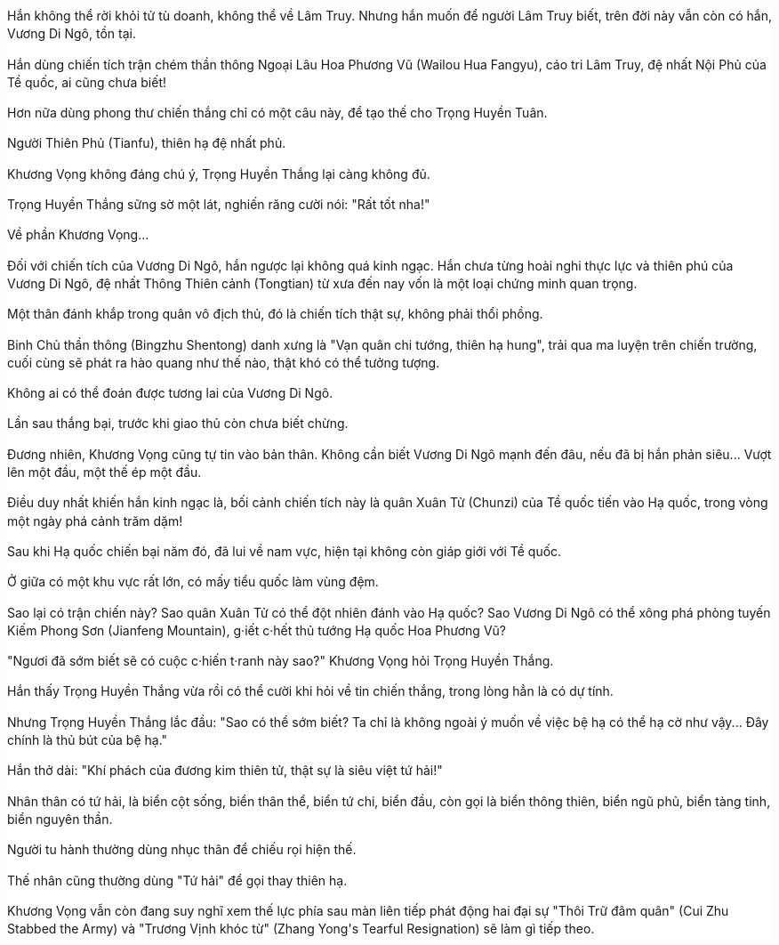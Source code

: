 Hắn không thể rời khỏi tử tù doanh, không thể về Lâm Truy. Nhưng hắn muốn để người Lâm Truy biết, trên đời này vẫn còn có hắn, Vương Di Ngô, tồn tại.

Hắn dùng chiến tích trận chém thần thông Ngoại Lâu Hoa Phương Vũ (Wailou Hua Fangyu), cáo tri Lâm Truy, đệ nhất Nội Phủ của Tề quốc, ai cũng chưa biết!

Hơn nữa dùng phong thư chiến thắng chỉ có một câu này, để tạo thế cho Trọng Huyền Tuân.

Người Thiên Phủ (Tianfu), thiên hạ đệ nhất phủ.

Khương Vọng không đáng chú ý, Trọng Huyền Thắng lại càng không đủ.

Trọng Huyền Thắng sững sờ một lát, nghiến răng cười nói: "Rất tốt nha!"

Về phần Khương Vọng...

Đối với chiến tích của Vương Di Ngô, hắn ngược lại không quá kinh ngạc. Hắn chưa từng hoài nghi thực lực và thiên phú của Vương Di Ngô, đệ nhất Thông Thiên cảnh (Tongtian) từ xưa đến nay vốn là một loại chứng minh quan trọng.

Một thân đánh khắp trong quân vô địch thủ, đó là chiến tích thật sự, không phải thổi phồng.

Binh Chủ thần thông (Bingzhu Shentong) danh xưng là "Vạn quân chi tướng, thiên hạ hung", trải qua ma luyện trên chiến trường, cuối cùng sẽ phát ra hào quang như thế nào, thật khó có thể tưởng tượng.

Không ai có thể đoán được tương lai của Vương Di Ngô.

Lần sau thắng bại, trước khi giao thủ còn chưa biết chừng.

Đương nhiên, Khương Vọng cũng tự tin vào bản thân. Không cần biết Vương Di Ngô mạnh đến đâu, nếu đã bị hắn phản siêu... Vượt lên một đầu, một thế ép một đầu.

Điều duy nhất khiến hắn kinh ngạc là, bối cảnh chiến tích này là quân Xuân Tử (Chunzi) của Tề quốc tiến vào Hạ quốc, trong vòng một ngày phá cảnh trăm dặm!

Sau khi Hạ quốc chiến bại năm đó, đã lui về nam vực, hiện tại không còn giáp giới với Tề quốc.

Ở giữa có một khu vực rất lớn, có mấy tiểu quốc làm vùng đệm.

Sao lại có trận chiến này? Sao quân Xuân Tử có thể đột nhiên đánh vào Hạ quốc? Sao Vương Di Ngô có thể xông phá phòng tuyến Kiếm Phong Sơn (Jianfeng Mountain), g·iết c·hết thủ tướng Hạ quốc Hoa Phương Vũ?

"Ngươi đã sớm biết sẽ có cuộc c·hiến t·ranh này sao?" Khương Vọng hỏi Trọng Huyền Thắng.

Hắn thấy Trọng Huyền Thắng vừa rồi có thể cười khi hỏi về tin chiến thắng, trong lòng hẳn là có dự tính.

Nhưng Trọng Huyền Thắng lắc đầu: "Sao có thể sớm biết? Ta chỉ là không ngoài ý muốn về việc bệ hạ có thể hạ cờ như vậy... Đây chính là thủ bút của bệ hạ."

Hắn thở dài: "Khí phách của đương kim thiên tử, thật sự là siêu việt tứ hải!"

Nhân thân có tứ hải, là biển cột sống, biển thân thể, biển tứ chi, biển đầu, còn gọi là biển thông thiên, biển ngũ phủ, biển tàng tinh, biển nguyên thần.

Người tu hành thường dùng nhục thân để chiếu rọi hiện thế.

Thế nhân cũng thường dùng "Tứ hải" để gọi thay thiên hạ.

Khương Vọng vẫn còn đang suy nghĩ xem thế lực phía sau màn liên tiếp phát động hai đại sự "Thôi Trữ đâm quân" (Cui Zhu Stabbed the Army) và "Trương Vịnh khóc từ" (Zhang Yong's Tearful Resignation) sẽ làm gì tiếp theo.
